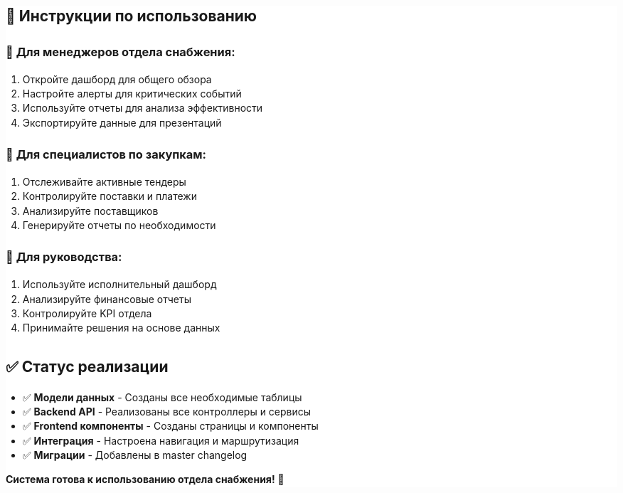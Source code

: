 ## 📝 **Инструкции по использованию**

### 🎯 **Для менеджеров отдела снабжения:**
1. Откройте дашборд для общего обзора
2. Настройте алерты для критических событий
3. Используйте отчеты для анализа эффективности
4. Экспортируйте данные для презентаций

### 🎯 **Для специалистов по закупкам:**
1. Отслеживайте активные тендеры
2. Контролируйте поставки и платежи
3. Анализируйте поставщиков
4. Генерируйте отчеты по необходимости

### 🎯 **Для руководства:**
1. Используйте исполнительный дашборд
2. Анализируйте финансовые отчеты
3. Контролируйте KPI отдела
4. Принимайте решения на основе данных

## ✅ **Статус реализации**

- ✅ **Модели данных** - Созданы все необходимые таблицы
- ✅ **Backend API** - Реализованы все контроллеры и сервисы
- ✅ **Frontend компоненты** - Созданы страницы и компоненты
- ✅ **Интеграция** - Настроена навигация и маршрутизация
- ✅ **Миграции** - Добавлены в master changelog

**Система готова к использованию отдела снабжения!** 🎉 